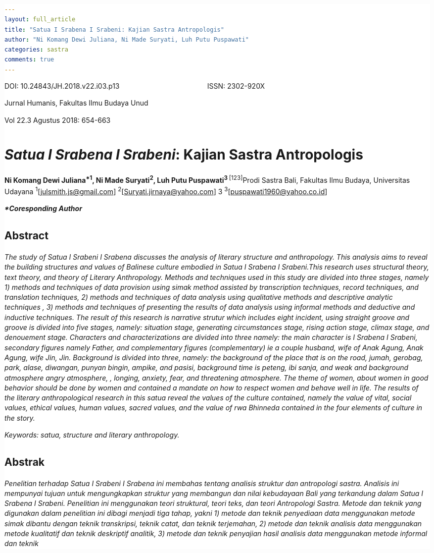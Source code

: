```yaml
---
layout: full_article
title: "Satua I Srabena I Srabeni: Kajian Sastra Antropologis"
author: "Ni Komang Dewi Juliana, Ni Made Suryati, Luh Putu Puspawati"
categories: sastra
comments: true
---
```


<p><span class="font2">DOI: 10.24843/JH.2018.v22.i03.p13 &nbsp;&nbsp;&nbsp;&nbsp;&nbsp;&nbsp;&nbsp;&nbsp;&nbsp;&nbsp;&nbsp;&nbsp;&nbsp;&nbsp;&nbsp;&nbsp;&nbsp;&nbsp;&nbsp;&nbsp;&nbsp;&nbsp;&nbsp;&nbsp;&nbsp;&nbsp;&nbsp;&nbsp;&nbsp;&nbsp;&nbsp;&nbsp;&nbsp;&nbsp;&nbsp;&nbsp;&nbsp;&nbsp;&nbsp;&nbsp;&nbsp;&nbsp;&nbsp;&nbsp;ISSN: 2302-920X</span></p>
<p><span class="font2">Jurnal Humanis, Fakultas Ilmu Budaya Unud</span></p>
<p><span class="font2">Vol 22.3 Agustus 2018: 654-663</span></p><a name="caption1"></a>
<h1><a name="bookmark0"></a><span class="font6" style="font-weight:bold;font-style:italic;"><a name="bookmark1"></a>Satua I Srabena I Srabeni</span><span class="font6" style="font-weight:bold;">: Kajian Sastra Antropologis</span></h1>
<p><span class="font4" style="font-weight:bold;">Ni Komang Dewi Juliana<sup>*1</sup>, Ni Made Suryati<sup>2</sup>, Luh Putu Puspawati<sup>3 </sup></span><span class="font4"><sup>[123]</sup>Prodi Sastra Bali, Fakultas Ilmu Budaya, Universitas Udayana <sup>1</sup>[</span><a href="mailto:julsmith.js@gmail.com"><span class="font4">julsmith.js@gmail.com</span></a><span class="font4">] <sup>2</sup>[</span><a href="mailto:Suryati.jirnaya@yahoo.com"><span class="font4">Suryati.jirnaya@yahoo.com</span></a><span class="font4">] </span><span class="font1">3 </span><span class="font4"><sup>3</sup>[</span><a href="mailto:puspawati1960@yahoo.co.id"><span class="font4">puspawati1960@yahoo.co.id</span></a><span class="font4">]</span></p>
<p><span class="font4" style="font-weight:bold;font-style:italic;">*Coresponding Author</span></p>
<h2><a name="bookmark2"></a><span class="font4" style="font-weight:bold;"><a name="bookmark3"></a>Abstract</span></h2>
<p><span class="font4" style="font-style:italic;">The study of Satua I Srabeni I Srabena discusses the analysis of literary structure and anthropology. This analysis aims to reveal the building structures and values of Balinese culture embodied in Satua I Srabena I Srabeni.This research uses structural theory, text theory, and theory of Literary Anthropology. Methods and techniques used in this study are divided into three stages, namely 1) methods and techniques of data provision using simak method assisted by transcription techniques, record techniques, and translation techniques, 2) methods and techniques of data analysis using qualitative methods and descriptive analytic techniques , 3) methods and techniques of presenting the results of data analysis using informal methods and deductive and inductive techniques. The result of this research is narrative strutur which includes eight incident, using straight groove and groove is divided into five stages, namely: situation stage, generating circumstances stage, rising action stage, climax stage, and denouement stage. Characters and characterizations are divided into three namely: the main character is I Srabena I Srabeni, secondary figures namely Father, and complementary figures (complementary) ie a couple husband, wife of Anak Agung, Anak Agung, wife Jin, Jin. Background is divided into three, namely: the background of the place that is on the road, jumah, gerobag, park, alase, diwangan, punyan bingin, ampike, and pasisi, background time is peteng, ibi sanja, and weak and background atmosphere angry atmosphere, , longing, anxiety, fear, and threatening atmosphere. The theme of women, about women in good behavior should be done by women and contained a mandate on how to respect women and behave well in life. The results of the literary anthropological research in this satua reveal the values of the culture contained, namely the value of vital, social values, ethical values, human values, sacred values, and the value of rwa Bhinneda contained in the four elements of culture in the story.</span></p>
<p><span class="font4" style="font-style:italic;">Keywords: satua, structure and literary anthropology.</span></p>
<h2><a name="bookmark4"></a><span class="font4" style="font-weight:bold;"><a name="bookmark5"></a>Abstrak</span></h2>
<p><span class="font4" style="font-style:italic;">Penelitian terhadap Satua I Srabeni I Srabena ini membahas tentang analisis struktur dan antropologi sastra. Analisis ini mempunyai tujuan untuk mengungkapkan struktur yang membangun dan nilai kebudayaan Bali yang terkandung dalam Satua I Srabena I Srabeni. Penelitian ini menggunakan teori struktural, teori teks, dan teori Antropologi Sastra. Metode dan teknik yang digunakan dalam penelitian ini dibagi menjadi tiga tahap, yakni 1) metode dan teknik penyediaan data menggunakan metode simak dibantu dengan teknik transkripsi, teknik catat, dan teknik terjemahan, 2) metode dan teknik analisis data menggunakan metode kualitatif dan teknik deskriptif analitik, 3) metode dan teknik penyajian hasil analisis data menggunakan metode informal dan teknik</span></p>